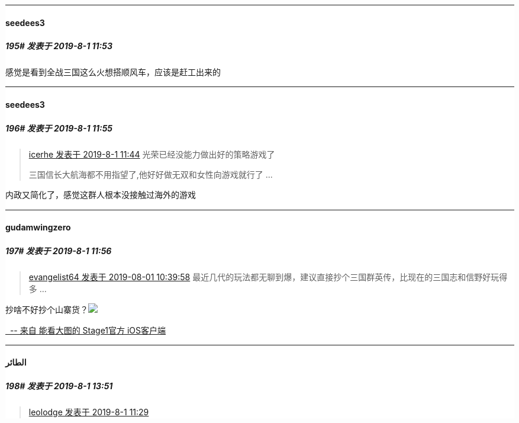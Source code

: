 
-----

####  seedees3  
##### 195#       发表于 2019-8-1 11:53




感觉是看到全战三国这么火想搭顺风车，应该是赶工出来的







-----

####  seedees3  
##### 196#       发表于 2019-8-1 11:55



<blockquote><a href="httphttps://bbs.saraba1st.com/2b/forum.php?mod=redirect&amp;goto=findpost&amp;pid=44748352&amp;ptid=1850136" target="_blank">icerhe 发表于 2019-8-1 11:44</a>
光荣已经没能力做出好的策略游戏了


三国信长大航海都不用指望了,他好好做无双和女性向游戏就行了 ...</blockquote>
内政又简化了，感觉这群人根本没接触过海外的游戏







-----

####  gudamwingzero  
##### 197#       发表于 2019-8-1 11:56



<blockquote><a href="httphttps://bbs.saraba1st.com/2b/forum.php?mod=redirect&amp;goto=findpost&amp;pid=44747218&amp;ptid=1850136" target="_blank">evangelist64 发表于 2019-08-01 10:39:58</a>
最近几代的玩法都无聊到爆，建议直接抄个三国群英传，比现在的三国志和信野好玩得多 ...</blockquote>抄啥不好抄个山寨货？<img src="https://static.saraba1st.com/image/smiley/face2017/001.png" referrerpolicy="no-referrer">

[  -- 来自 能看大图的 Stage1官方 iOS客户端](https://itunes.apple.com/fi/app/saraba1st/id1221237470?mt=8)







-----

####  الطائر  
##### 198#       发表于 2019-8-1 13:51



<blockquote><a href="httphttps://bbs.saraba1st.com/2b/forum.php?mod=redirect&amp;goto=findpost&amp;pid=44748102&amp;ptid=1850136" target="_blank">leolodge 发表于 2019-8-1 11:29</a>
